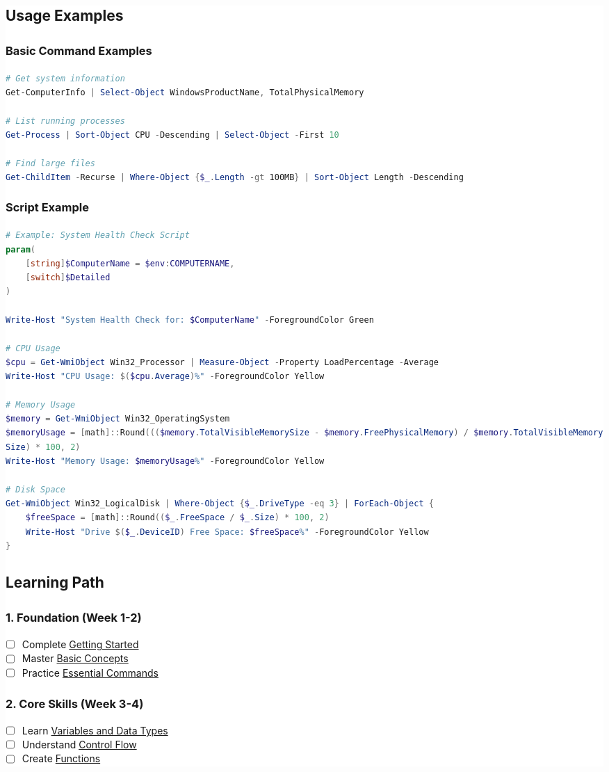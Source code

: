 ## Usage Examples

### Basic Command Examples

```powershell
# Get system information
Get-ComputerInfo | Select-Object WindowsProductName, TotalPhysicalMemory

# List running processes
Get-Process | Sort-Object CPU -Descending | Select-Object -First 10

# Find large files
Get-ChildItem -Recurse | Where-Object {$_.Length -gt 100MB} | Sort-Object Length -Descending
```

### Script Example

```powershell
# Example: System Health Check Script
param(
    [string]$ComputerName = $env:COMPUTERNAME,
    [switch]$Detailed
)

Write-Host "System Health Check for: $ComputerName" -ForegroundColor Green

# CPU Usage
$cpu = Get-WmiObject Win32_Processor | Measure-Object -Property LoadPercentage -Average
Write-Host "CPU Usage: $($cpu.Average)%" -ForegroundColor Yellow

# Memory Usage
$memory = Get-WmiObject Win32_OperatingSystem
$memoryUsage = [math]::Round((($memory.TotalVisibleMemorySize - $memory.FreePhysicalMemory) / $memory.TotalVisibleMemorySize) * 100, 2)
Write-Host "Memory Usage: $memoryUsage%" -ForegroundColor Yellow

# Disk Space
Get-WmiObject Win32_LogicalDisk | Where-Object {$_.DriveType -eq 3} | ForEach-Object {
    $freeSpace = [math]::Round(($_.FreeSpace / $_.Size) * 100, 2)
    Write-Host "Drive $($_.DeviceID) Free Space: $freeSpace%" -ForegroundColor Yellow
}
```

## Learning Path

### 1. Foundation (Week 1-2)
- [ ] Complete [Getting Started](./PowerShell-Guide.md#getting-started)
- [ ] Master [Basic Concepts](./PowerShell-Guide.md#basic-concepts)
- [ ] Practice [Essential Commands](./PowerShell-Guide.md#essential-commands)

### 2. Core Skills (Week 3-4)
- [ ] Learn [Variables and Data Types](./PowerShell-Guide.md#variables-and-data-types)
- [ ] Understand [Control Flow](./PowerShell-Guide.md#control-flow)
- [ ] Create [Functions](./PowerShell-Guide.md#functions)
